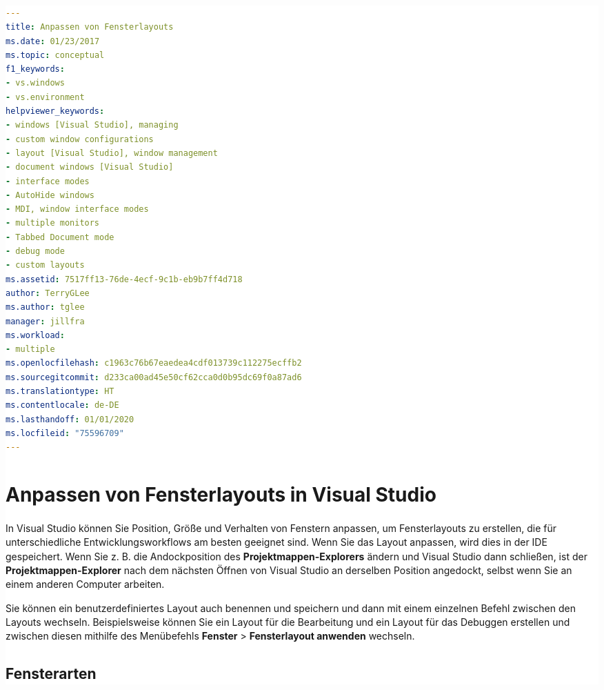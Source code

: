 ```yaml
---
title: Anpassen von Fensterlayouts
ms.date: 01/23/2017
ms.topic: conceptual
f1_keywords:
- vs.windows
- vs.environment
helpviewer_keywords:
- windows [Visual Studio], managing
- custom window configurations
- layout [Visual Studio], window management
- document windows [Visual Studio]
- interface modes
- AutoHide windows
- MDI, window interface modes
- multiple monitors
- Tabbed Document mode
- debug mode
- custom layouts
ms.assetid: 7517ff13-76de-4ecf-9c1b-eb9b7ff4d718
author: TerryGLee
ms.author: tglee
manager: jillfra
ms.workload:
- multiple
ms.openlocfilehash: c1963c76b67eaedea4cdf013739c112275ecffb2
ms.sourcegitcommit: d233ca00ad45e50cf62cca0d0b95dc69f0a87ad6
ms.translationtype: HT
ms.contentlocale: de-DE
ms.lasthandoff: 01/01/2020
ms.locfileid: "75596709"
---
```

# <a name="customize-window-layouts-in-visual-studio"></a>Anpassen von Fensterlayouts in Visual Studio

In Visual Studio können Sie Position, Größe und Verhalten von Fenstern anpassen, um Fensterlayouts zu erstellen, die für unterschiedliche Entwicklungsworkflows am besten geeignet sind. Wenn Sie das Layout anpassen, wird dies in der IDE gespeichert. Wenn Sie z. B. die Andockposition des **Projektmappen-Explorers** ändern und Visual Studio dann schließen, ist der **Projektmappen-Explorer** nach dem nächsten Öffnen von Visual Studio an derselben Position angedockt, selbst wenn Sie an einem anderen Computer arbeiten.

Sie können ein benutzerdefiniertes Layout auch benennen und speichern und dann mit einem einzelnen Befehl zwischen den Layouts wechseln. Beispielsweise können Sie ein Layout für die Bearbeitung und ein Layout für das Debuggen erstellen und zwischen diesen mithilfe des Menübefehls **Fenster** > **Fensterlayout anwenden** wechseln.

## <a name="kinds-of-windows"></a>Fensterarten
